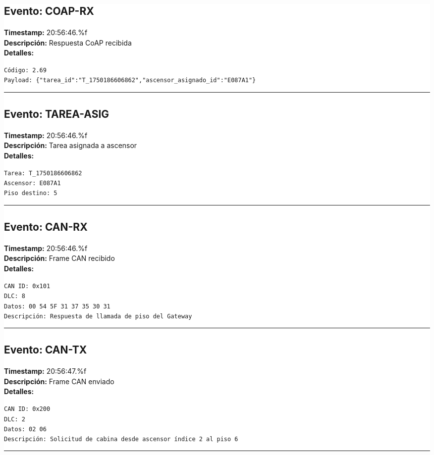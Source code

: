 
## Evento: COAP-RX

**Timestamp:** 20:56:46.%f  
**Descripción:** Respuesta CoAP recibida  
**Detalles:**

```
Código: 2.69
Payload: {"tarea_id":"T_1750186606862","ascensor_asignado_id":"E087A1"}
```

---

## Evento: TAREA-ASIG

**Timestamp:** 20:56:46.%f  
**Descripción:** Tarea asignada a ascensor  
**Detalles:**

```
Tarea: T_1750186606862
Ascensor: E087A1
Piso destino: 5
```

---

## Evento: CAN-RX

**Timestamp:** 20:56:46.%f  
**Descripción:** Frame CAN recibido  
**Detalles:**

```
CAN ID: 0x101
DLC: 8
Datos: 00 54 5F 31 37 35 30 31 
Descripción: Respuesta de llamada de piso del Gateway
```

---

## Evento: CAN-TX

**Timestamp:** 20:56:47.%f  
**Descripción:** Frame CAN enviado  
**Detalles:**

```
CAN ID: 0x200
DLC: 2
Datos: 02 06 
Descripción: Solicitud de cabina desde ascensor índice 2 al piso 6
```

---